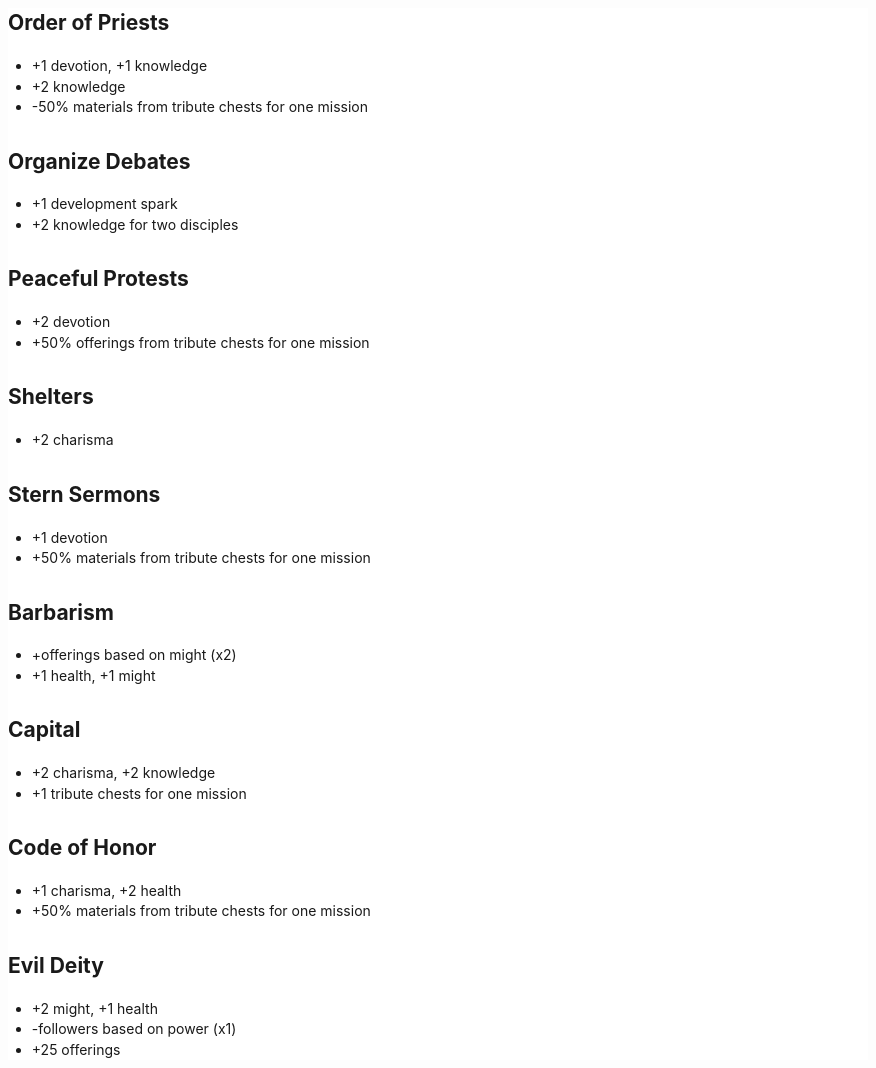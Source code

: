 
## Order of Priests

* +1 devotion, +1 knowledge
* +2 knowledge
* -50% materials from tribute chests for one mission


## Organize Debates

* +1 development spark
* +2 knowledge for two disciples


## Peaceful Protests

* +2 devotion
* +50% offerings from tribute chests for one mission


## Shelters

* +2 charisma


## Stern Sermons

* +1 devotion
* +50% materials from tribute chests for one mission


## Barbarism

* +offerings based on might (x2)
* +1 health, +1 might


## Capital

* +2 charisma, +2 knowledge
* +1 tribute chests for one mission


## Code of Honor

* +1 charisma, +2 health
* +50% materials from tribute chests for one mission


## Evil Deity

* +2 might, +1 health
* -followers based on power (x1)
* +25 offerings
